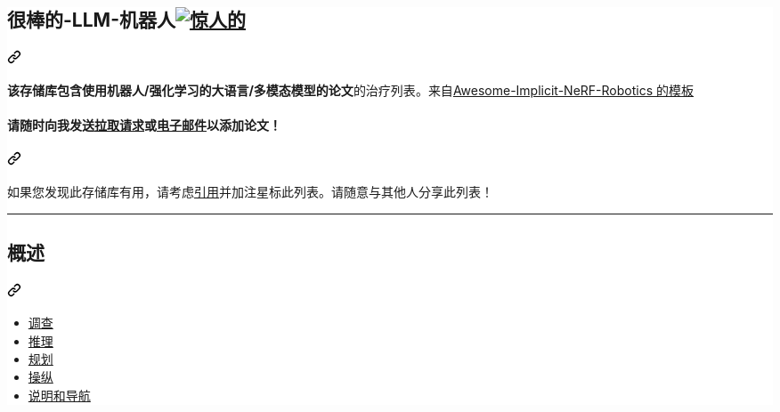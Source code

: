 <div class="Box-sc-g0xbh4-0 bJMeLZ js-snippet-clipboard-copy-unpositioned" data-hpc="true"><article class="markdown-body entry-content container-lg" itemprop="text"><div class="markdown-heading" dir="auto"><h1 tabindex="-1" class="heading-element" dir="auto"><font style="vertical-align: inherit;"><font style="vertical-align: inherit;">很棒的-LLM-机器人</font></font><a href="https://github.com/sindresorhus/awesome"><img src="https://camo.githubusercontent.com/50cf39121274b3db22bf1bd72cbe25af9078e037441cb5b5bdef1cc9dc5eb2f7/68747470733a2f2f63646e2e7261776769742e636f6d2f73696e647265736f726875732f617765736f6d652f643733303566333864323966656437386661383536353265336136336531353464643865383832392f6d656469612f62616467652e737667" alt="惊人的" data-canonical-src="https://cdn.rawgit.com/sindresorhus/awesome/d7305f38d29fed78fa85652e3a63e154dd8e8829/media/badge.svg" style="max-width: 100%;"></a></h1><a id="user-content-awesome-llm-robotics-" class="anchor-element" aria-label="永久链接：Awesome-LLM-机器人" href="#awesome-llm-robotics-"><svg class="octicon octicon-link" viewBox="0 0 16 16" version="1.1" width="16" height="16" aria-hidden="true"><path d="m7.775 3.275 1.25-1.25a3.5 3.5 0 1 1 4.95 4.95l-2.5 2.5a3.5 3.5 0 0 1-4.95 0 .751.751 0 0 1 .018-1.042.751.751 0 0 1 1.042-.018 1.998 1.998 0 0 0 2.83 0l2.5-2.5a2.002 2.002 0 0 0-2.83-2.83l-1.25 1.25a.751.751 0 0 1-1.042-.018.751.751 0 0 1-.018-1.042Zm-4.69 9.64a1.998 1.998 0 0 0 2.83 0l1.25-1.25a.751.751 0 0 1 1.042.018.751.751 0 0 1 .018 1.042l-1.25 1.25a3.5 3.5 0 1 1-4.95-4.95l2.5-2.5a3.5 3.5 0 0 1 4.95 0 .751.751 0 0 1-.018 1.042.751.751 0 0 1-1.042.018 1.998 1.998 0 0 0-2.83 0l-2.5 2.5a1.998 1.998 0 0 0 0 2.83Z"></path></svg></a></div>
<p dir="auto"><font style="vertical-align: inherit;"></font><strong><font style="vertical-align: inherit;"><font style="vertical-align: inherit;">该存储库包含使用机器人/强化学习的大语言/多模态模型的论文</font></font></strong><font style="vertical-align: inherit;"><font style="vertical-align: inherit;">的治疗列表</font><font style="vertical-align: inherit;">。</font><font style="vertical-align: inherit;">来自</font></font><a href="https://github.com/zubair-irshad/Awesome-Implicit-NeRF-Robotics"><font style="vertical-align: inherit;"><font style="vertical-align: inherit;">Awesome-Implicit-NeRF-Robotics 的模板</font></font></a> <br></p>
<div class="markdown-heading" dir="auto"><h4 tabindex="-1" class="heading-element" dir="auto"><font style="vertical-align: inherit;"><font style="vertical-align: inherit;">请随时向我发送</font></font><a href="https://github.com/GT-RIPL/Awesome-LLM-Robotics/blob/main/how-to-PR.md"><font style="vertical-align: inherit;"><font style="vertical-align: inherit;">拉取请求</font></font></a><font style="vertical-align: inherit;"><font style="vertical-align: inherit;">或</font></font><a href="mailto:zkira-changetoat-gatech--changetodot-changetoedu"><font style="vertical-align: inherit;"><font style="vertical-align: inherit;">电子邮件</font></font></a><font style="vertical-align: inherit;"><font style="vertical-align: inherit;">以添加论文！</font></font><br></h4><a id="user-content-please-feel-free-to-send-me-pull-requests-or-email-to-add-papers-" class="anchor-element" aria-label="永久链接：请随时向我发送拉取请求或电子邮件以添加论文！" href="#please-feel-free-to-send-me-pull-requests-or-email-to-add-papers-"><svg class="octicon octicon-link" viewBox="0 0 16 16" version="1.1" width="16" height="16" aria-hidden="true"><path d="m7.775 3.275 1.25-1.25a3.5 3.5 0 1 1 4.95 4.95l-2.5 2.5a3.5 3.5 0 0 1-4.95 0 .751.751 0 0 1 .018-1.042.751.751 0 0 1 1.042-.018 1.998 1.998 0 0 0 2.83 0l2.5-2.5a2.002 2.002 0 0 0-2.83-2.83l-1.25 1.25a.751.751 0 0 1-1.042-.018.751.751 0 0 1-.018-1.042Zm-4.69 9.64a1.998 1.998 0 0 0 2.83 0l1.25-1.25a.751.751 0 0 1 1.042.018.751.751 0 0 1 .018 1.042l-1.25 1.25a3.5 3.5 0 1 1-4.95-4.95l2.5-2.5a3.5 3.5 0 0 1 4.95 0 .751.751 0 0 1-.018 1.042.751.751 0 0 1-1.042.018 1.998 1.998 0 0 0-2.83 0l-2.5 2.5a1.998 1.998 0 0 0 0 2.83Z"></path></svg></a></div>
<p dir="auto"><font style="vertical-align: inherit;"><font style="vertical-align: inherit;">如果您发现此存储库有用，请考虑</font></font><a href="#citation"><font style="vertical-align: inherit;"><font style="vertical-align: inherit;">引用</font></font></a><font style="vertical-align: inherit;"><font style="vertical-align: inherit;">并加注星标此列表。</font><font style="vertical-align: inherit;">请随意与其他人分享此列表！</font></font></p>
<hr>
<div class="markdown-heading" dir="auto"><h2 tabindex="-1" class="heading-element" dir="auto"><font style="vertical-align: inherit;"><font style="vertical-align: inherit;">概述</font></font></h2><a id="user-content-overview" class="anchor-element" aria-label="永久链接：概述" href="#overview"><svg class="octicon octicon-link" viewBox="0 0 16 16" version="1.1" width="16" height="16" aria-hidden="true"><path d="m7.775 3.275 1.25-1.25a3.5 3.5 0 1 1 4.95 4.95l-2.5 2.5a3.5 3.5 0 0 1-4.95 0 .751.751 0 0 1 .018-1.042.751.751 0 0 1 1.042-.018 1.998 1.998 0 0 0 2.83 0l2.5-2.5a2.002 2.002 0 0 0-2.83-2.83l-1.25 1.25a.751.751 0 0 1-1.042-.018.751.751 0 0 1-.018-1.042Zm-4.69 9.64a1.998 1.998 0 0 0 2.83 0l1.25-1.25a.751.751 0 0 1 1.042.018.751.751 0 0 1 .018 1.042l-1.25 1.25a3.5 3.5 0 1 1-4.95-4.95l2.5-2.5a3.5 3.5 0 0 1 4.95 0 .751.751 0 0 1-.018 1.042.751.751 0 0 1-1.042.018 1.998 1.998 0 0 0-2.83 0l-2.5 2.5a1.998 1.998 0 0 0 0 2.83Z"></path></svg></a></div>
<ul dir="auto">
<li><a href="#surveys"><font style="vertical-align: inherit;"><font style="vertical-align: inherit;">调查</font></font></a></li>
<li><a href="#reasoning"><font style="vertical-align: inherit;"><font style="vertical-align: inherit;">推理</font></font></a></li>
<li><a href="#planning"><font style="vertical-align: inherit;"><font style="vertical-align: inherit;">规划</font></font></a></li>
<li><a href="#manipulation"><font style="vertical-align: inherit;"><font style="vertical-align: inherit;">操纵</font></font></a></li>
<li><a href="#instructions-and-navigation"><font style="vertical-align: inherit;"><font style="vertical-align: inherit;">说明和导航</font></font></a></li>